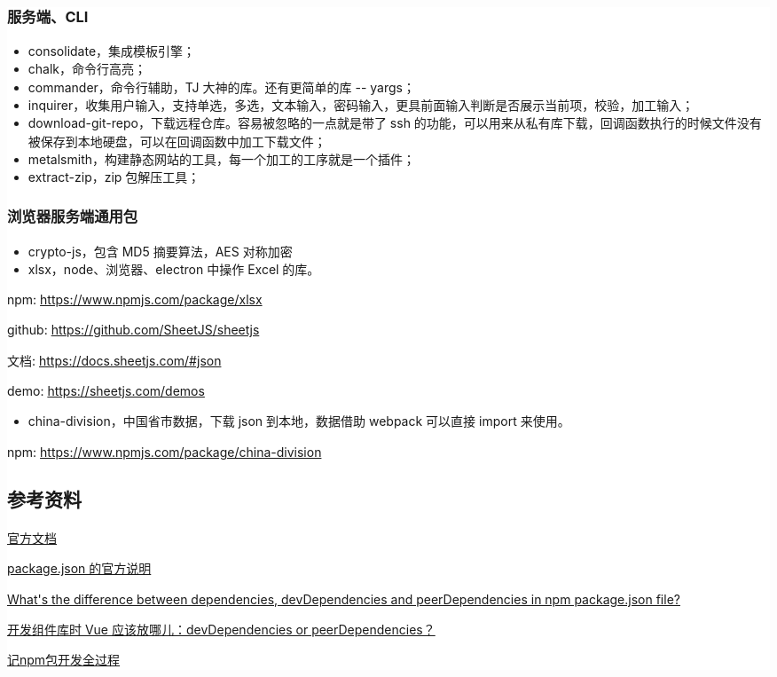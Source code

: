 ### 服务端、CLI

- consolidate，集成模板引擎；
- chalk，命令行高亮；
- commander，命令行辅助，TJ 大神的库。还有更简单的库 -- yargs；
- inquirer，收集用户输入，支持单选，多选，文本输入，密码输入，更具前面输入判断是否展示当前项，校验，加工输入；
- download-git-repo，下载远程仓库。容易被忽略的一点就是带了 ssh 的功能，可以用来从私有库下载，回调函数执行的时候文件没有被保存到本地硬盘，可以在回调函数中加工下载文件；
- metalsmith，构建静态网站的工具，每一个加工的工序就是一个插件；
- extract-zip，zip 包解压工具；

### 浏览器服务端通用包

- crypto-js，包含 MD5 摘要算法，AES 对称加密
- xlsx，node、浏览器、electron 中操作 Excel 的库。

npm: https://www.npmjs.com/package/xlsx

github: https://github.com/SheetJS/sheetjs

文档: https://docs.sheetjs.com/#json

demo: https://sheetjs.com/demos

- china-division，中国省市数据，下载 json 到本地，数据借助 webpack 可以直接 import 来使用。

npm: https://www.npmjs.com/package/china-division

## 参考资料

[官方文档](https://docs.npmjs.com)

[package.json 的官方说明](https://github.com/npm/npm/blob/2e3776bf5676bc24fec6239a3420f377fe98acde/doc/files/package.json.md)

[What's the difference between dependencies, devDependencies and peerDependencies in npm package.json file?](http://stackoverflow.com/questions/18875674/whats-the-difference-between-dependencies-devdependencies-and-peerdependencies)

[开发组件库时 Vue 应该放哪儿：devDependencies or peerDependencies？](https://cnodejs.org/topic/5819624a1a9a7d9909531395)
	
[记npm包开发全过程](http://www.w2bc.com/Article/86039)	

